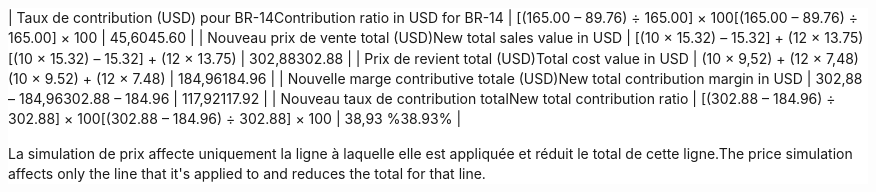 | <span data-ttu-id="7d3b3-287">Taux de contribution (USD) pour BR-14</span><span class="sxs-lookup"><span data-stu-id="7d3b3-287">Contribution ratio in USD for BR-14</span></span>               | <span data-ttu-id="7d3b3-288">\[(165.00 – 89.76) ÷ 165.00\] × 100</span><span class="sxs-lookup"><span data-stu-id="7d3b3-288">\[(165.00 – 89.76) ÷ 165.00\] × 100</span></span>     | <span data-ttu-id="7d3b3-289">45,60</span><span class="sxs-lookup"><span data-stu-id="7d3b3-289">45.60</span></span>    |
| <span data-ttu-id="7d3b3-290">Nouveau prix de vente total (USD)</span><span class="sxs-lookup"><span data-stu-id="7d3b3-290">New total sales value in USD</span></span>                      | <span data-ttu-id="7d3b3-291">\[(10 × 15.32) – 15.32\] + (12 × 13.75)</span><span class="sxs-lookup"><span data-stu-id="7d3b3-291">\[(10 × 15.32) – 15.32\] + (12 × 13.75)</span></span> | <span data-ttu-id="7d3b3-292">302,88</span><span class="sxs-lookup"><span data-stu-id="7d3b3-292">302.88</span></span>   |
| <span data-ttu-id="7d3b3-293">Prix de revient total (USD)</span><span class="sxs-lookup"><span data-stu-id="7d3b3-293">Total cost value in USD</span></span>                           | <span data-ttu-id="7d3b3-294">(10 × 9,52) + (12 × 7,48)</span><span class="sxs-lookup"><span data-stu-id="7d3b3-294">(10 × 9.52) + (12 × 7.48)</span></span>               | <span data-ttu-id="7d3b3-295">184,96</span><span class="sxs-lookup"><span data-stu-id="7d3b3-295">184.96</span></span>   |
| <span data-ttu-id="7d3b3-296">Nouvelle marge contributive totale (USD)</span><span class="sxs-lookup"><span data-stu-id="7d3b3-296">New total contribution margin in USD</span></span>              | <span data-ttu-id="7d3b3-297">302,88 – 184,96</span><span class="sxs-lookup"><span data-stu-id="7d3b3-297">302.88 – 184.96</span></span>                         | <span data-ttu-id="7d3b3-298">117,92</span><span class="sxs-lookup"><span data-stu-id="7d3b3-298">117.92</span></span>   |
| <span data-ttu-id="7d3b3-299">Nouveau taux de contribution total</span><span class="sxs-lookup"><span data-stu-id="7d3b3-299">New total contribution ratio</span></span>                      | <span data-ttu-id="7d3b3-300">\[(302.88 – 184.96) ÷ 302.88\] × 100</span><span class="sxs-lookup"><span data-stu-id="7d3b3-300">\[(302.88 – 184.96) ÷ 302.88\] × 100</span></span>    | <span data-ttu-id="7d3b3-301">38,93 %</span><span class="sxs-lookup"><span data-stu-id="7d3b3-301">38.93%</span></span>   |

<span data-ttu-id="7d3b3-302">La simulation de prix affecte uniquement la ligne à laquelle elle est appliquée et réduit le total de cette ligne.</span><span class="sxs-lookup"><span data-stu-id="7d3b3-302">The price simulation affects only the line that it's applied to and reduces the total for that line.</span></span>





